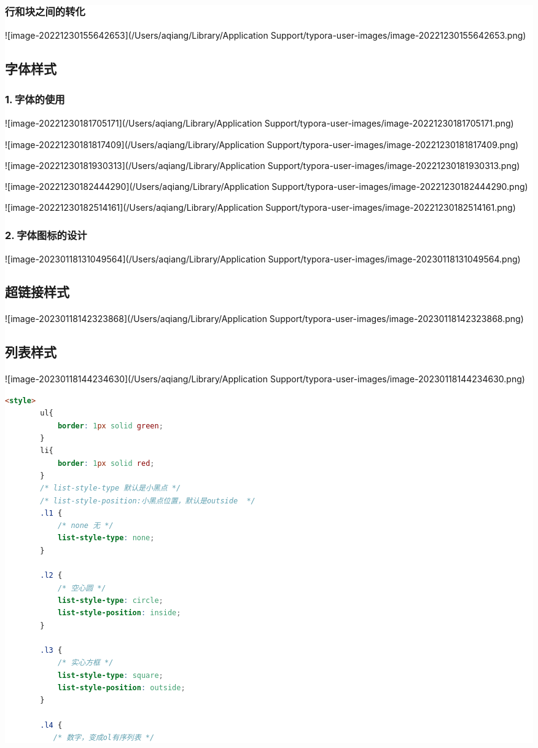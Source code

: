 ### 行和块之间的转化

![image-20221230155642653](/Users/aqiang/Library/Application Support/typora-user-images/image-20221230155642653.png)



## 字体样式

### 1. 字体的使用

![image-20221230181705171](/Users/aqiang/Library/Application Support/typora-user-images/image-20221230181705171.png)

![image-20221230181817409](/Users/aqiang/Library/Application Support/typora-user-images/image-20221230181817409.png)

![image-20221230181930313](/Users/aqiang/Library/Application Support/typora-user-images/image-20221230181930313.png)

![image-20221230182444290](/Users/aqiang/Library/Application Support/typora-user-images/image-20221230182444290.png)

![image-20221230182514161](/Users/aqiang/Library/Application Support/typora-user-images/image-20221230182514161.png)

### 2. 字体图标的设计

![image-20230118131049564](/Users/aqiang/Library/Application Support/typora-user-images/image-20230118131049564.png)

## 超链接样式

![image-20230118142323868](/Users/aqiang/Library/Application Support/typora-user-images/image-20230118142323868.png)

## 列表样式

![image-20230118144234630](/Users/aqiang/Library/Application Support/typora-user-images/image-20230118144234630.png)

```html
<style>
        ul{
            border: 1px solid green;
        }
        li{
            border: 1px solid red;
        }
        /* list-style-type 默认是小黑点 */
        /* list-style-position:小黑点位置，默认是outside  */
        .l1 {
            /* none 无 */
            list-style-type: none;
        }

        .l2 {
            /* 空心圆 */
            list-style-type: circle;
            list-style-position: inside;
        }

        .l3 {
            /* 实心方框 */
            list-style-type: square;
            list-style-position: outside;
        }

        .l4 {
           /* 数字，变成ol有序列表 */
```